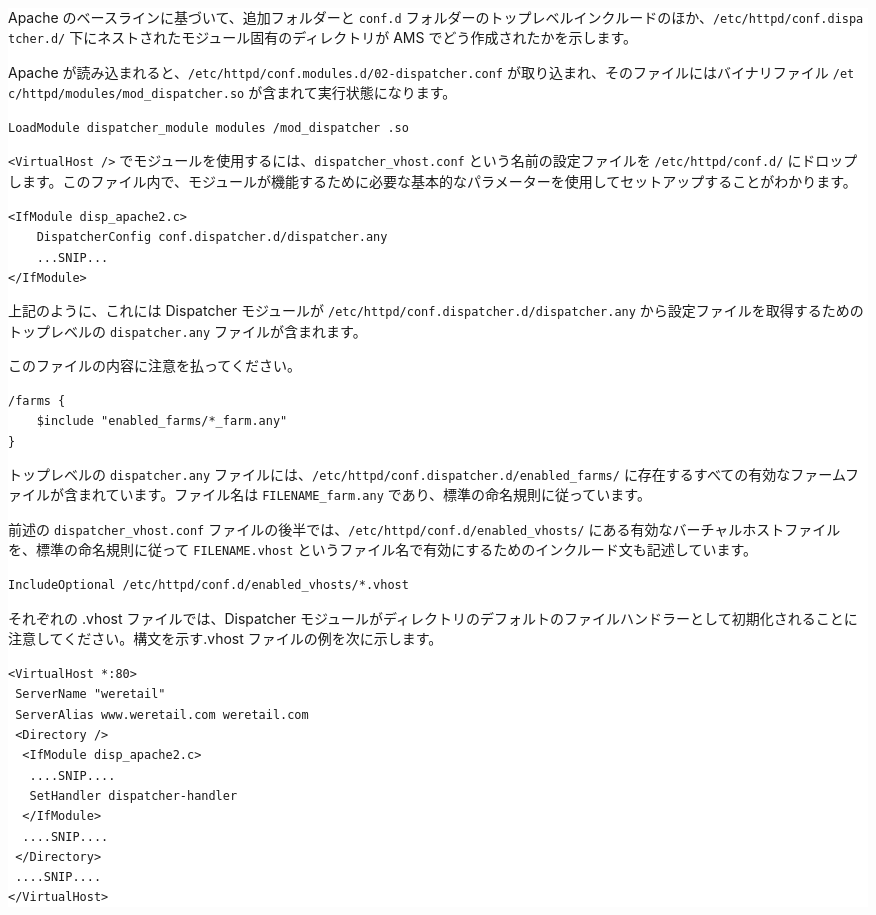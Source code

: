 Apache のベースラインに基づいて、追加フォルダーと `conf.d` フォルダーのトップレベルインクルードのほか、`/etc/httpd/conf.dispatcher.d/` 下にネストされたモジュール固有のディレクトリが AMS でどう作成されたかを示します。

Apache が読み込まれると、`/etc/httpd/conf.modules.d/02-dispatcher.conf` が取り込まれ、そのファイルにはバイナリファイル `/etc/httpd/modules/mod_dispatcher.so` が含まれて実行状態になります。

```
LoadModule dispatcher_module modules /mod_dispatcher .so
```

`<VirtualHost />` でモジュールを使用するには、`dispatcher_vhost.conf` という名前の設定ファイルを `/etc/httpd/conf.d/` にドロップします。このファイル内で、モジュールが機能するために必要な基本的なパラメーターを使用してセットアップすることがわかります。

```
<IfModule disp_apache2.c> 
    DispatcherConfig conf.dispatcher.d/dispatcher.any 
    ...SNIP... 
</IfModule>
```

上記のように、これには Dispatcher モジュールが `/etc/httpd/conf.dispatcher.d/dispatcher.any` から設定ファイルを取得するためのトップレベルの `dispatcher.any` ファイルが含まれます。

このファイルの内容に注意を払ってください。

```
/farms { 
    $include "enabled_farms/*_farm.any" 
}
```

トップレベルの `dispatcher.any` ファイルには、`/etc/httpd/conf.dispatcher.d/enabled_farms/` に存在するすべての有効なファームファイルが含まれています。ファイル名は `FILENAME_farm.any` であり、標準の命名規則に従っています。

前述の `dispatcher_vhost.conf` ファイルの後半では、`/etc/httpd/conf.d/enabled_vhosts/` にある有効なバーチャルホストファイルを、標準の命名規則に従って `FILENAME.vhost` というファイル名で有効にするためのインクルード文も記述しています。

```
IncludeOptional /etc/httpd/conf.d/enabled_vhosts/*.vhost
```

それぞれの .vhost ファイルでは、Dispatcher モジュールがディレクトリのデフォルトのファイルハンドラーとして初期化されることに注意してください。構文を示す.vhost ファイルの例を次に示します。

```
<VirtualHost *:80> 
 ServerName "weretail" 
 ServerAlias www.weretail.com weretail.com 
 <Directory /> 
  <IfModule disp_apache2.c> 
   ....SNIP.... 
   SetHandler dispatcher-handler 
  </IfModule> 
  ....SNIP.... 
 </Directory> 
 ....SNIP.... 
</VirtualHost>
```
